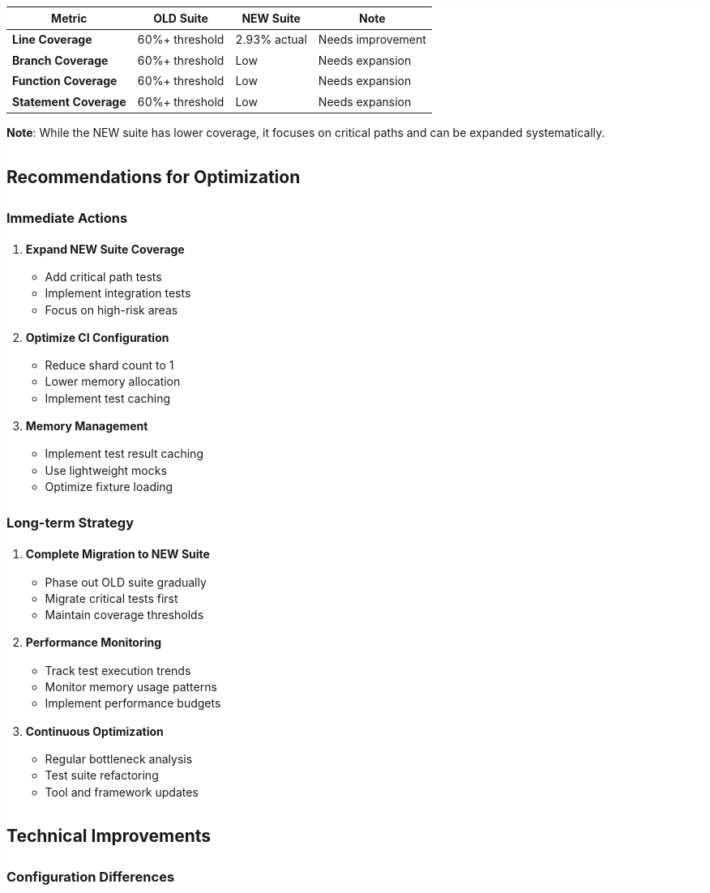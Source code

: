 | Metric | OLD Suite | NEW Suite | Note |
|--------|-----------|-----------|------|
| **Line Coverage** | 60%+ threshold | 2.93% actual | Needs improvement |
| **Branch Coverage** | 60%+ threshold | Low | Needs expansion |
| **Function Coverage** | 60%+ threshold | Low | Needs expansion |
| **Statement Coverage** | 60%+ threshold | Low | Needs expansion |

**Note**: While the NEW suite has lower coverage, it focuses on critical paths and can be expanded systematically.

## Recommendations for Optimization

### Immediate Actions

1. **Expand NEW Suite Coverage**
   - Add critical path tests
   - Implement integration tests
   - Focus on high-risk areas

2. **Optimize CI Configuration**
   - Reduce shard count to 1
   - Lower memory allocation
   - Implement test caching

3. **Memory Management**
   - Implement test result caching
   - Use lightweight mocks
   - Optimize fixture loading

### Long-term Strategy

1. **Complete Migration to NEW Suite**
   - Phase out OLD suite gradually
   - Migrate critical tests first
   - Maintain coverage thresholds

2. **Performance Monitoring**
   - Track test execution trends
   - Monitor memory usage patterns
   - Implement performance budgets

3. **Continuous Optimization**
   - Regular bottleneck analysis
   - Test suite refactoring
   - Tool and framework updates

## Technical Improvements

### Configuration Differences
